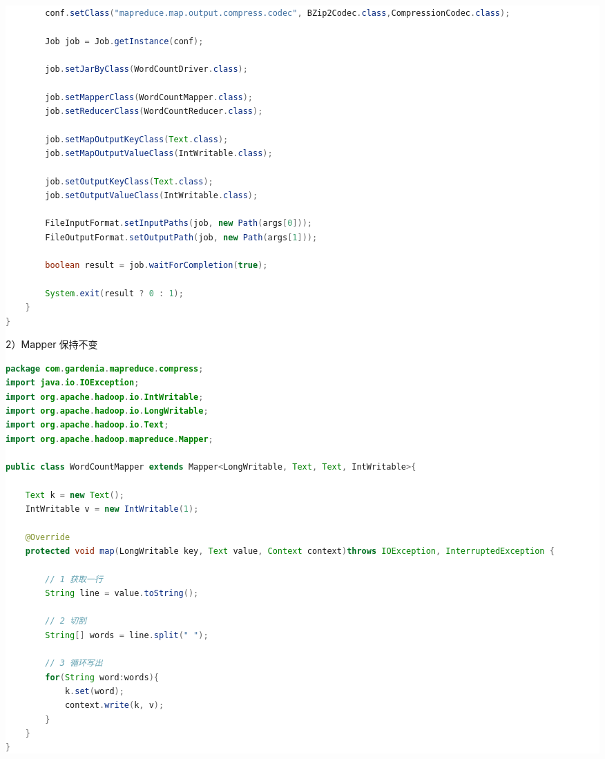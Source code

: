 ```java
		conf.setClass("mapreduce.map.output.compress.codec", BZip2Codec.class,CompressionCodec.class);

		Job job = Job.getInstance(conf);

		job.setJarByClass(WordCountDriver.class);

		job.setMapperClass(WordCountMapper.class);
		job.setReducerClass(WordCountReducer.class);

		job.setMapOutputKeyClass(Text.class);
		job.setMapOutputValueClass(IntWritable.class);

		job.setOutputKeyClass(Text.class);
		job.setOutputValueClass(IntWritable.class);

		FileInputFormat.setInputPaths(job, new Path(args[0]));
		FileOutputFormat.setOutputPath(job, new Path(args[1]));

		boolean result = job.waitForCompletion(true);

		System.exit(result ? 0 : 1);
	}
}
```

2）Mapper 保持不变

```java
package com.gardenia.mapreduce.compress;
import java.io.IOException;
import org.apache.hadoop.io.IntWritable;
import org.apache.hadoop.io.LongWritable;
import org.apache.hadoop.io.Text;
import org.apache.hadoop.mapreduce.Mapper;

public class WordCountMapper extends Mapper<LongWritable, Text, Text, IntWritable>{

	Text k = new Text();
	IntWritable v = new IntWritable(1);

	@Override
	protected void map(LongWritable key, Text value, Context context)throws IOException, InterruptedException {

		// 1 获取一行
		String line = value.toString();

		// 2 切割
		String[] words = line.split(" ");

		// 3 循环写出
		for(String word:words){
			k.set(word);
			context.write(k, v);
		}
	}
}
```
